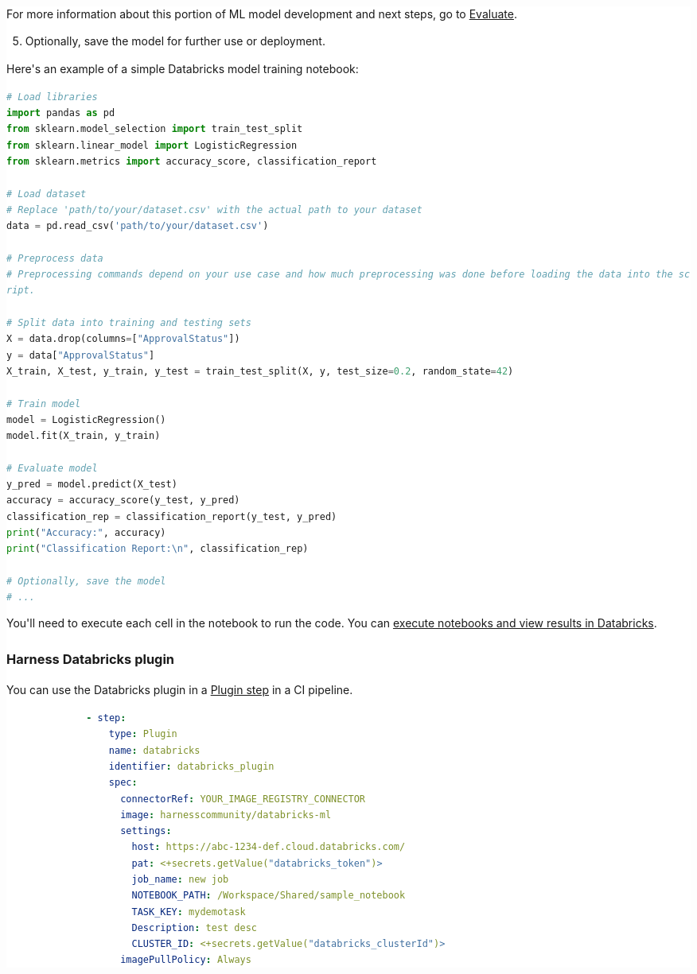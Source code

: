    For more information about this portion of ML model development and next steps, go to [Evaluate](#evaluate).

5. Optionally, save the model for further use or deployment.

Here's an example of a simple Databricks model training notebook:

```python
# Load libraries
import pandas as pd
from sklearn.model_selection import train_test_split
from sklearn.linear_model import LogisticRegression
from sklearn.metrics import accuracy_score, classification_report

# Load dataset
# Replace 'path/to/your/dataset.csv' with the actual path to your dataset
data = pd.read_csv('path/to/your/dataset.csv')

# Preprocess data
# Preprocessing commands depend on your use case and how much preprocessing was done before loading the data into the script.

# Split data into training and testing sets
X = data.drop(columns=["ApprovalStatus"])
y = data["ApprovalStatus"]
X_train, X_test, y_train, y_test = train_test_split(X, y, test_size=0.2, random_state=42)

# Train model
model = LogisticRegression()
model.fit(X_train, y_train)

# Evaluate model
y_pred = model.predict(X_test)
accuracy = accuracy_score(y_test, y_pred)
classification_rep = classification_report(y_test, y_pred)
print("Accuracy:", accuracy)
print("Classification Report:\n", classification_rep)

# Optionally, save the model
# ...
```

You'll need to execute each cell in the notebook to run the code. You can [execute notebooks and view results in Databricks](https://docs.databricks.com/en/notebooks/run-notebook.html).

### Harness Databricks plugin

You can use the Databricks plugin in a [Plugin step](/docs/continuous-integration/use-ci/use-drone-plugins/run-a-drone-plugin-in-ci) in a CI pipeline.

```yaml
              - step:
                  type: Plugin
                  name: databricks
                  identifier: databricks_plugin
                  spec:
                    connectorRef: YOUR_IMAGE_REGISTRY_CONNECTOR
                    image: harnesscommunity/databricks-ml
                    settings:
                      host: https://abc-1234-def.cloud.databricks.com/
                      pat: <+secrets.getValue("databricks_token")>
                      job_name: new job
                      NOTEBOOK_PATH: /Workspace/Shared/sample_notebook
                      TASK_KEY: mydemotask
                      Description: test desc
                      CLUSTER_ID: <+secrets.getValue("databricks_clusterId")>
                    imagePullPolicy: Always
```
